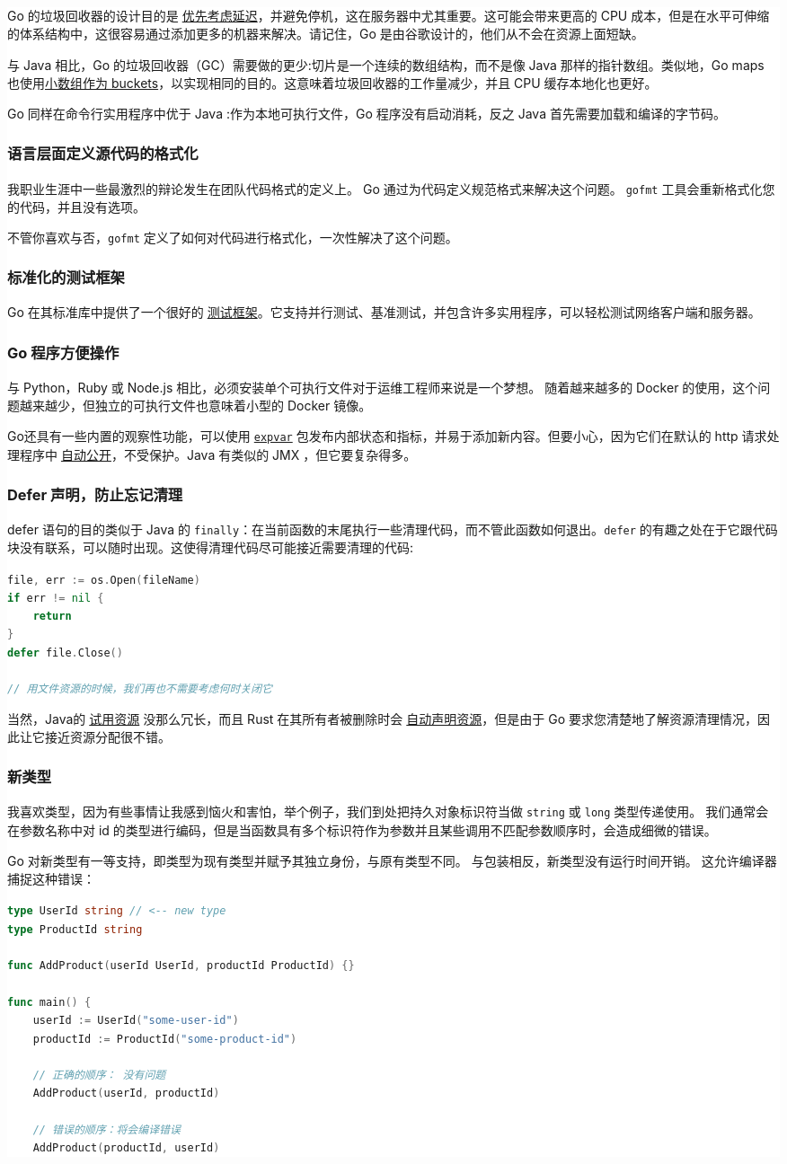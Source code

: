 Go 的垃圾回收器的设计目的是 [优先考虑延迟](https://blog.golang.org/go15gc)，并避免停机，这在服务器中尤其重要。这可能会带来更高的 CPU 成本，但是在水平可伸缩的体系结构中，这很容易通过添加更多的机器来解决。请记住，Go 是由谷歌设计的，他们从不会在资源上面短缺。

与 Java 相比，Go 的垃圾回收器（GC）需要做的更少:切片是一个连续的数组结构，而不是像 Java 那样的指针数组。类似地，Go maps 也使用[小数组作为 buckets](https://golang.org/src/runtime/hashmap.go)，以实现相同的目的。这意味着垃圾回收器的工作量减少，并且 CPU 缓存本地化也更好。

Go 同样在命令行实用程序中优于 Java :作为本地可执行文件，Go 程序没有启动消耗，反之 Java 首先需要加载和编译的字节码。

### <span id="defined-code-format">语言层面定义源代码的格式化</span>

我职业生涯中一些最激烈的辩论发生在团队代码格式的定义上。 Go 通过为代码定义规范格式来解决这个问题。 `gofmt` 工具会重新格式化您的代码，并且没有选项。

不管你喜欢与否，`gofmt` 定义了如何对代码进行格式化，一次性解决了这个问题。

### <span id="test-framework">标准化的测试框架</span>

Go 在其标准库中提供了一个很好的 [测试框架](http://docscn.studygolang.com/pkg/testing/)。它支持并行测试、基准测试，并包含许多实用程序，可以轻松测试网络客户端和服务器。

### <span id="great-operations">Go 程序方便操作</span>

与 Python，Ruby 或 Node.js 相比，必须安装单个可执行文件对于运维工程师来说是一个梦想。 随着越来越多的 Docker 的使用，这个问题越来越少，但独立的可执行文件也意味着小型的 Docker 镜像。

Go还具有一些内置的观察性功能，可以使用 [`expvar`](http://docscn.studygolang.com/pkg/expvar/) 包发布内部状态和指标，并易于添加新内容。但要小心，因为它们在默认的 http 请求处理程序中 [自动公开](http://docscn.studygolang.com/pkg/expvar/#pkg-overview)，不受保护。Java 有类似的 JMX ，但它要复杂得多。

### <span id="defer">Defer 声明，防止忘记清理</span>

defer 语句的目的类似于 Java 的 `finally`：在当前函数的末尾执行一些清理代码，而不管此函数如何退出。`defer` 的有趣之处在于它跟代码块没有联系，可以随时出现。这使得清理代码尽可能接近需要清理的代码:

```go
file, err := os.Open(fileName)
if err != nil {
	return
}
defer file.Close()

// 用文件资源的时候，我们再也不需要考虑何时关闭它
```
当然，Java的 [试用资源](https://docs.oracle.com/javase/tutorial/essential/exceptions/tryResourceClose.html) 没那么冗长，而且 Rust 在其所有者被删除时会 [自动声明资源](https://doc.rust-lang.org/rust-by-example/trait/drop.html)，但是由于 Go 要求您清楚地了解资源清理情况，因此让它接近资源分配很不错。

### <span id="new-type">新类型</span>

我喜欢类型，因为有些事情让我感到恼火和害怕，举个例子，我们到处把持久对象标识符当做 `string` 或 `long` 类型传递使用。 我们通常会在参数名称中对 id 的类型进行编码，但是当函数具有多个标识符作为参数并且某些调用不匹配参数顺序时，会造成细微的错误。

Go 对新类型有一等支持，即类型为现有类型并赋予其独立身份，与原有类型不同。 与包装相反，新类型没有运行时间开销。 这允许编译器捕捉这种错误：

```go
type UserId string // <-- new type
type ProductId string

func AddProduct(userId UserId, productId ProductId) {}

func main() {
	userId := UserId("some-user-id")
	productId := ProductId("some-product-id")

	// 正确的顺序： 没有问题
	AddProduct(userId, productId)

	// 错误的顺序：将会编译错误
	AddProduct(productId, userId)
```